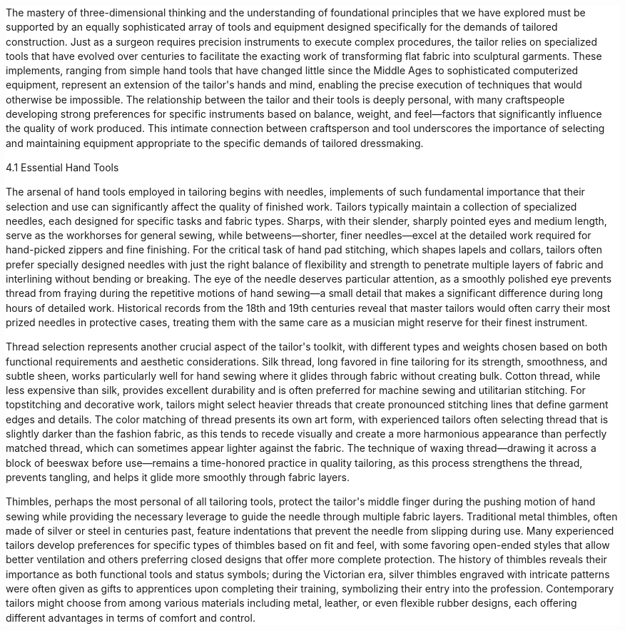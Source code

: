 The mastery of three-dimensional thinking and the understanding of foundational principles that we have explored must be supported by an equally sophisticated array of tools and equipment designed specifically for the demands of tailored construction. Just as a surgeon requires precision instruments to execute complex procedures, the tailor relies on specialized tools that have evolved over centuries to facilitate the exacting work of transforming flat fabric into sculptural garments. These implements, ranging from simple hand tools that have changed little since the Middle Ages to sophisticated computerized equipment, represent an extension of the tailor's hands and mind, enabling the precise execution of techniques that would otherwise be impossible. The relationship between the tailor and their tools is deeply personal, with many craftspeople developing strong preferences for specific instruments based on balance, weight, and feel—factors that significantly influence the quality of work produced. This intimate connection between craftsperson and tool underscores the importance of selecting and maintaining equipment appropriate to the specific demands of tailored dressmaking.

4.1 Essential Hand Tools

The arsenal of hand tools employed in tailoring begins with needles, implements of such fundamental importance that their selection and use can significantly affect the quality of finished work. Tailors typically maintain a collection of specialized needles, each designed for specific tasks and fabric types. Sharps, with their slender, sharply pointed eyes and medium length, serve as the workhorses for general sewing, while betweens—shorter, finer needles—excel at the detailed work required for hand-picked zippers and fine finishing. For the critical task of hand pad stitching, which shapes lapels and collars, tailors often prefer specially designed needles with just the right balance of flexibility and strength to penetrate multiple layers of fabric and interlining without bending or breaking. The eye of the needle deserves particular attention, as a smoothly polished eye prevents thread from fraying during the repetitive motions of hand sewing—a small detail that makes a significant difference during long hours of detailed work. Historical records from the 18th and 19th centuries reveal that master tailors would often carry their most prized needles in protective cases, treating them with the same care as a musician might reserve for their finest instrument.

Thread selection represents another crucial aspect of the tailor's toolkit, with different types and weights chosen based on both functional requirements and aesthetic considerations. Silk thread, long favored in fine tailoring for its strength, smoothness, and subtle sheen, works particularly well for hand sewing where it glides through fabric without creating bulk. Cotton thread, while less expensive than silk, provides excellent durability and is often preferred for machine sewing and utilitarian stitching. For topstitching and decorative work, tailors might select heavier threads that create pronounced stitching lines that define garment edges and details. The color matching of thread presents its own art form, with experienced tailors often selecting thread that is slightly darker than the fashion fabric, as this tends to recede visually and create a more harmonious appearance than perfectly matched thread, which can sometimes appear lighter against the fabric. The technique of waxing thread—drawing it across a block of beeswax before use—remains a time-honored practice in quality tailoring, as this process strengthens the thread, prevents tangling, and helps it glide more smoothly through fabric layers.

Thimbles, perhaps the most personal of all tailoring tools, protect the tailor's middle finger during the pushing motion of hand sewing while providing the necessary leverage to guide the needle through multiple fabric layers. Traditional metal thimbles, often made of silver or steel in centuries past, feature indentations that prevent the needle from slipping during use. Many experienced tailors develop preferences for specific types of thimbles based on fit and feel, with some favoring open-ended styles that allow better ventilation and others preferring closed designs that offer more complete protection. The history of thimbles reveals their importance as both functional tools and status symbols; during the Victorian era, silver thimbles engraved with intricate patterns were often given as gifts to apprentices upon completing their training, symbolizing their entry into the profession. Contemporary tailors might choose from among various materials including metal, leather, or even flexible rubber designs, each offering different advantages in terms of comfort and control.
